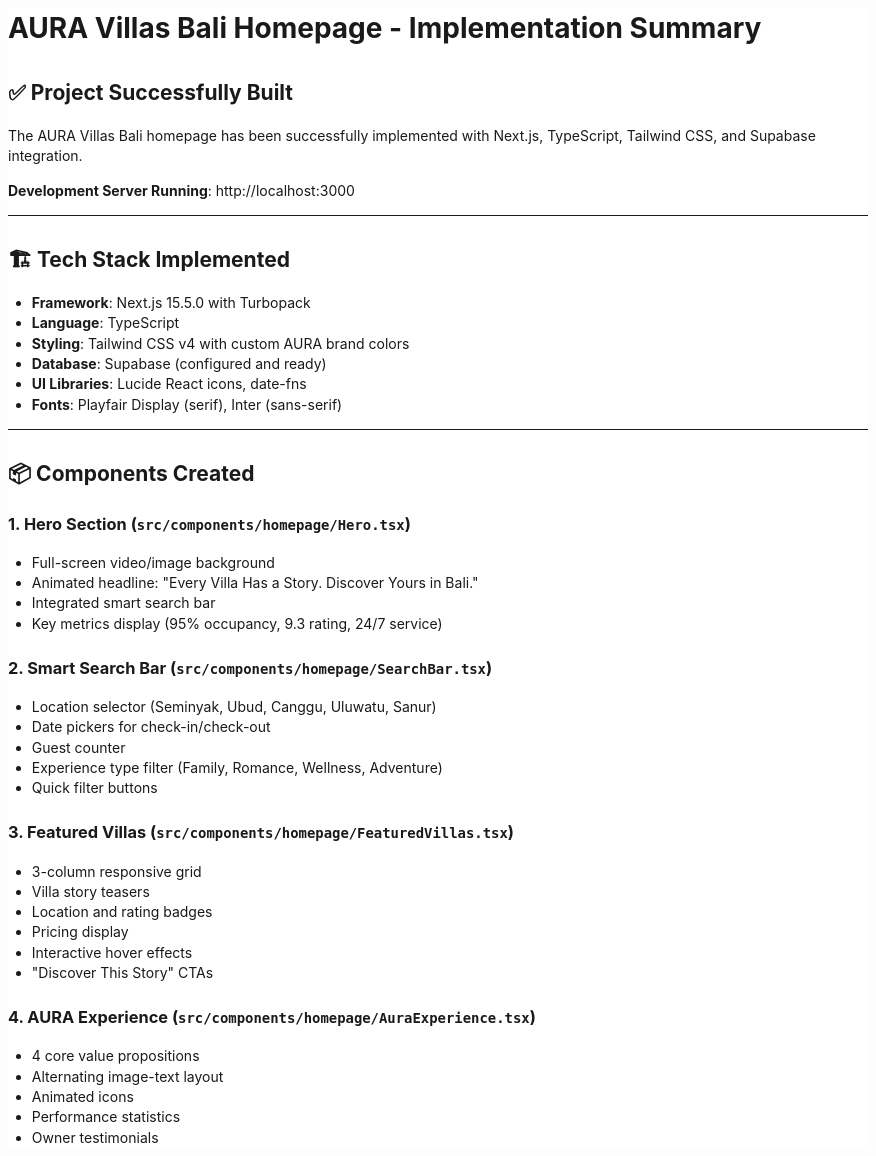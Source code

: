 # AURA Villas Bali Homepage - Implementation Summary

## ✅ Project Successfully Built

The AURA Villas Bali homepage has been successfully implemented with Next.js, TypeScript, Tailwind CSS, and Supabase integration.

**Development Server Running**: http://localhost:3000

---

## 🏗️ Tech Stack Implemented

- **Framework**: Next.js 15.5.0 with Turbopack
- **Language**: TypeScript
- **Styling**: Tailwind CSS v4 with custom AURA brand colors
- **Database**: Supabase (configured and ready)
- **UI Libraries**: Lucide React icons, date-fns
- **Fonts**: Playfair Display (serif), Inter (sans-serif)

---

## 📦 Components Created

### 1. **Hero Section** (`src/components/homepage/Hero.tsx`)
- Full-screen video/image background
- Animated headline: "Every Villa Has a Story. Discover Yours in Bali."
- Integrated smart search bar
- Key metrics display (95% occupancy, 9.3 rating, 24/7 service)

### 2. **Smart Search Bar** (`src/components/homepage/SearchBar.tsx`)
- Location selector (Seminyak, Ubud, Canggu, Uluwatu, Sanur)
- Date pickers for check-in/check-out
- Guest counter
- Experience type filter (Family, Romance, Wellness, Adventure)
- Quick filter buttons

### 3. **Featured Villas** (`src/components/homepage/FeaturedVillas.tsx`)
- 3-column responsive grid
- Villa story teasers
- Location and rating badges
- Pricing display
- Interactive hover effects
- "Discover This Story" CTAs

### 4. **AURA Experience** (`src/components/homepage/AuraExperience.tsx`)
- 4 core value propositions
- Alternating image-text layout
- Animated icons
- Performance statistics
- Owner testimonials
